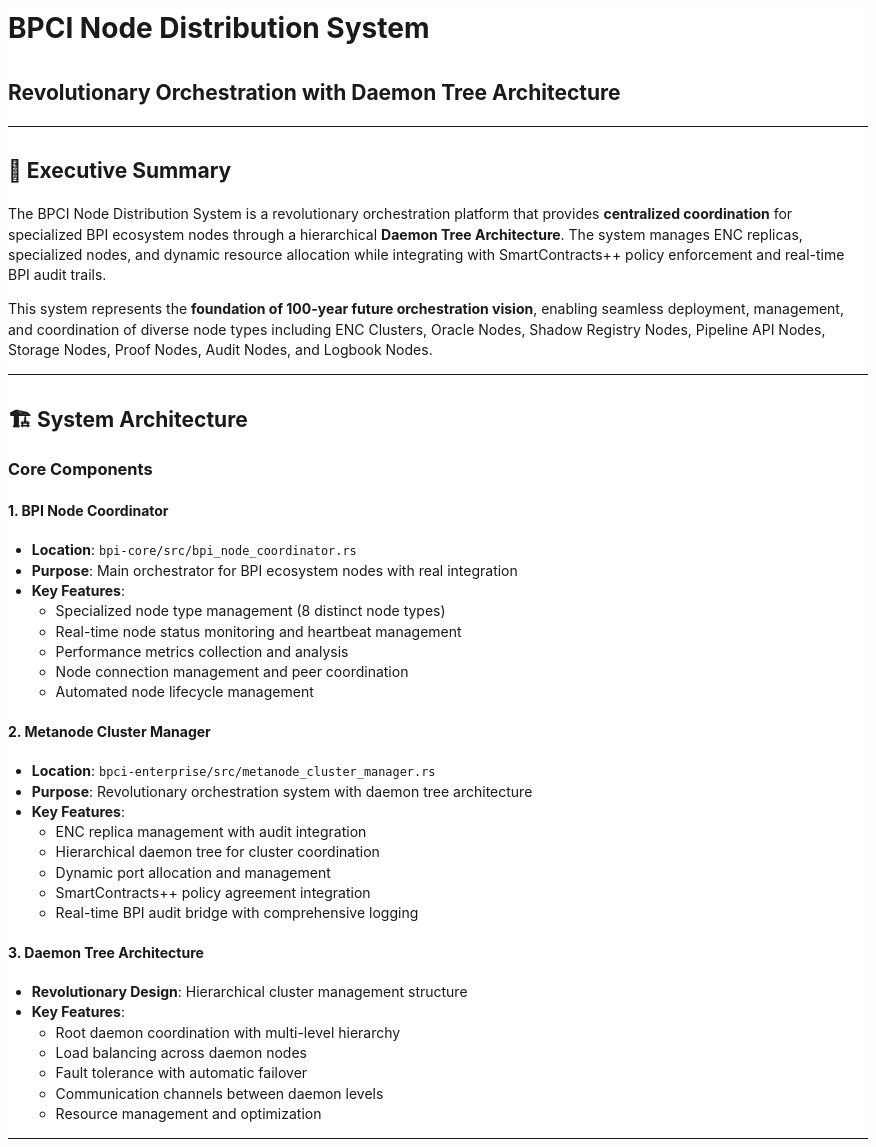 # BPCI Node Distribution System
## Revolutionary Orchestration with Daemon Tree Architecture

---

## 🎯 **Executive Summary**

The BPCI Node Distribution System is a revolutionary orchestration platform that provides **centralized coordination** for specialized BPI ecosystem nodes through a hierarchical **Daemon Tree Architecture**. The system manages ENC replicas, specialized nodes, and dynamic resource allocation while integrating with SmartContracts++ policy enforcement and real-time BPI audit trails.

This system represents the **foundation of 100-year future orchestration vision**, enabling seamless deployment, management, and coordination of diverse node types including ENC Clusters, Oracle Nodes, Shadow Registry Nodes, Pipeline API Nodes, Storage Nodes, Proof Nodes, Audit Nodes, and Logbook Nodes.

---

## 🏗️ **System Architecture**

### **Core Components**

#### **1. BPI Node Coordinator**
- **Location**: `bpi-core/src/bpi_node_coordinator.rs`
- **Purpose**: Main orchestrator for BPI ecosystem nodes with real integration
- **Key Features**:
  - Specialized node type management (8 distinct node types)
  - Real-time node status monitoring and heartbeat management
  - Performance metrics collection and analysis
  - Node connection management and peer coordination
  - Automated node lifecycle management

#### **2. Metanode Cluster Manager**
- **Location**: `bpci-enterprise/src/metanode_cluster_manager.rs`
- **Purpose**: Revolutionary orchestration system with daemon tree architecture
- **Key Features**:
  - ENC replica management with audit integration
  - Hierarchical daemon tree for cluster coordination
  - Dynamic port allocation and management
  - SmartContracts++ policy agreement integration
  - Real-time BPI audit bridge with comprehensive logging

#### **3. Daemon Tree Architecture**
- **Revolutionary Design**: Hierarchical cluster management structure
- **Key Features**:
  - Root daemon coordination with multi-level hierarchy
  - Load balancing across daemon nodes
  - Fault tolerance with automatic failover
  - Communication channels between daemon levels
  - Resource management and optimization

---